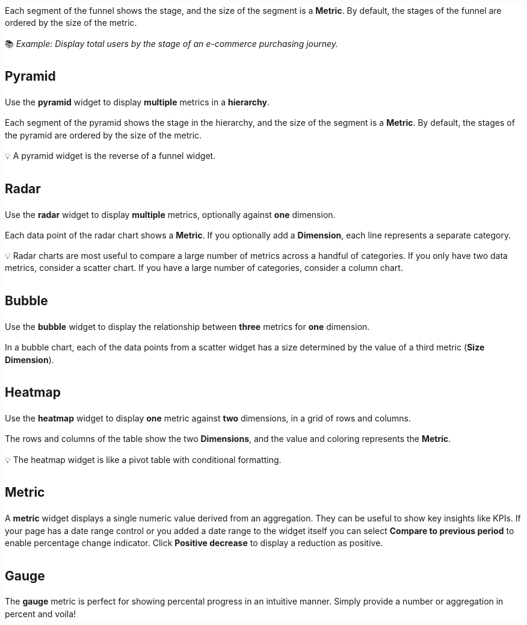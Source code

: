 Each segment of the funnel shows the stage, and the size of the segment is a **Metric**. By default, the stages of the funnel are ordered by the size of the metric.

📚 _Example: Display total users by the stage of an e-commerce purchasing journey._

## Pyramid

Use the **pyramid** widget to display **multiple** metrics in a **hierarchy**.

Each segment of the pyramid shows the stage in the hierarchy, and the size of the segment is a **Metric**. By default, the stages of the pyramid are ordered by the size of the metric.

💡 A pyramid widget is the reverse of a funnel widget.

## Radar

Use the **radar** widget to display **multiple** metrics, optionally against **one** dimension.

Each data point of the radar chart shows a **Metric**. If you optionally add a **Dimension**, each line represents a separate category.

💡 Radar charts are most useful to compare a large number of metrics across a handful of categories. If you only have two data metrics, consider a scatter chart. If you have a large number of categories, consider a column chart.

## Bubble

Use the **bubble** widget to display the relationship between **three** metrics for **one** dimension.

In a bubble chart, each of the data points from a scatter widget has a size determined by the value of a third metric (**Size Dimension**).

## Heatmap

Use the **heatmap** widget to display **one** metric against **two** dimensions, in a grid of rows and columns.

The rows and columns of the table show the two **Dimensions**, and the value and coloring represents the **Metric**.

💡 The heatmap widget is like a pivot table with conditional formatting.

## Metric

A **metric** widget displays a single numeric value derived from an aggregation. They can be useful to show key insights like KPIs. If your page has a date range control or you added a date range to the widget itself you can select **Compare to previous period** to enable percentage change indicator. Click **Positive decrease** to display a reduction as positive.

## Gauge

The **gauge** metric is perfect for showing percental progress in an intuitive manner. Simply provide a number or aggregation in percent and voíla!
